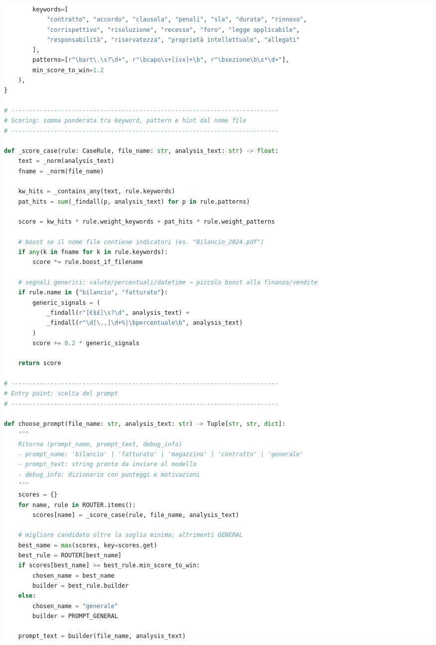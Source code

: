 ```python
        keywords=[
            "contratto", "accordo", "clausola", "penali", "sla", "durata", "rinnovo",
            "corrispettivo", "risoluzione", "recesso", "foro", "legge applicabile",
            "responsabilità", "riservatezza", "proprietà intellettuale", "allegati"
        ],
        patterns=[r"\bart\.\s?\d+", r"\bcapo\s+[ivx]+\b", r"\bsezione\b\s*\d+"],
        min_score_to_win=1.2
    ),
}

# ---------------------------------------------------------------------------
# Scoring: somma ponderata tra keyword, pattern e hint dal nome file
# ---------------------------------------------------------------------------

def _score_case(rule: CaseRule, file_name: str, analysis_text: str) -> float:
    text = _norm(analysis_text)
    fname = _norm(file_name)

    kw_hits = _contains_any(text, rule.keywords)
    pat_hits = sum(_findall(p, analysis_text) for p in rule.patterns)

    score = kw_hits * rule.weight_keywords + pat_hits * rule.weight_patterns

    # boost se il nome file contiene indicatori (es. "Bilancio_2024.pdf")
    if any(k in fname for k in rule.keywords):
        score *= rule.boost_if_filename

    # segnali generici: valute/percentuali/datetime → piccolo boost alla finanza/vendite
    if rule.name in {"bilancio", "fatturato"}:
        generic_signals = (
            _findall(r"[€$£]\s?\d", analysis_text) +
            _findall(r"\d[\.,]\d+%|\bpercentuale\b", analysis_text)
        )
        score += 0.2 * generic_signals

    return score

# ---------------------------------------------------------------------------
# Entry point: scelta del prompt
# ---------------------------------------------------------------------------

def choose_prompt(file_name: str, analysis_text: str) -> Tuple[str, str, dict]:
    """
    Ritorna (prompt_name, prompt_text, debug_info)
    - prompt_name: 'bilancio' | 'fatturato' | 'magazzino' | 'contratto' | 'generale'
    - prompt_text: string pronto da inviare al modello
    - debug_info: dizionario con punteggi e motivazioni
    """
    scores = {}
    for name, rule in ROUTER.items():
        scores[name] = _score_case(rule, file_name, analysis_text)

    # migliore candidato oltre la soglia minima; altrimenti GENERAL
    best_name = max(scores, key=scores.get)
    best_rule = ROUTER[best_name]
    if scores[best_name] >= best_rule.min_score_to_win:
        chosen_name = best_name
        builder = best_rule.builder
    else:
        chosen_name = "generale"
        builder = PROMPT_GENERAL

    prompt_text = builder(file_name, analysis_text)
```